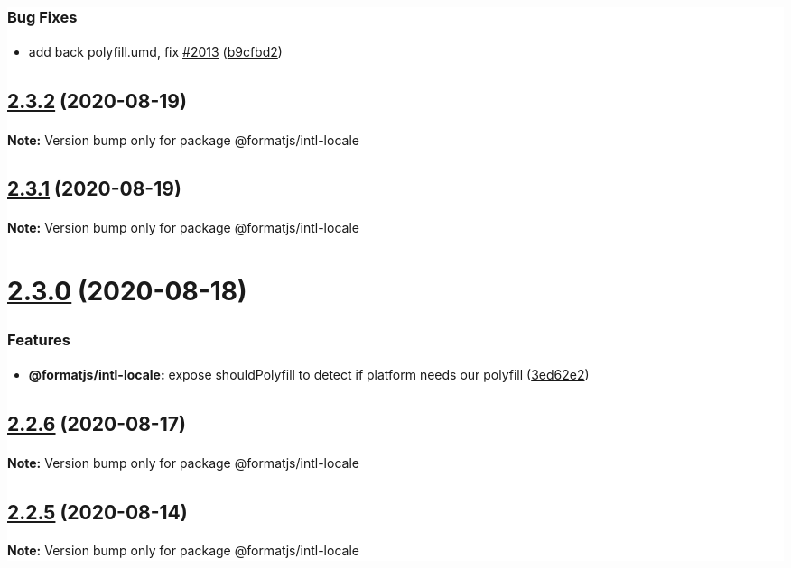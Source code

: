 
### Bug Fixes

* add back polyfill.umd, fix [#2013](https://github.com/formatjs/formatjs/issues/2013) ([b9cfbd2](https://github.com/formatjs/formatjs/commit/b9cfbd2eeead6a5165b0e4cbf1ef3edbfbeca8ce))





## [2.3.2](https://github.com/formatjs/formatjs/compare/@formatjs/intl-locale@2.3.1...@formatjs/intl-locale@2.3.2) (2020-08-19)

**Note:** Version bump only for package @formatjs/intl-locale





## [2.3.1](https://github.com/formatjs/formatjs/compare/@formatjs/intl-locale@2.3.0...@formatjs/intl-locale@2.3.1) (2020-08-19)

**Note:** Version bump only for package @formatjs/intl-locale





# [2.3.0](https://github.com/formatjs/formatjs/compare/@formatjs/intl-locale@2.2.6...@formatjs/intl-locale@2.3.0) (2020-08-18)


### Features

* **@formatjs/intl-locale:** expose shouldPolyfill to detect if platform needs our polyfill ([3ed62e2](https://github.com/formatjs/formatjs/commit/3ed62e2a72a6934a347f4fdc54a8443bebf7eb07))





## [2.2.6](https://github.com/formatjs/formatjs/compare/@formatjs/intl-locale@2.2.5...@formatjs/intl-locale@2.2.6) (2020-08-17)

**Note:** Version bump only for package @formatjs/intl-locale





## [2.2.5](https://github.com/formatjs/formatjs/compare/@formatjs/intl-locale@2.2.4...@formatjs/intl-locale@2.2.5) (2020-08-14)

**Note:** Version bump only for package @formatjs/intl-locale
